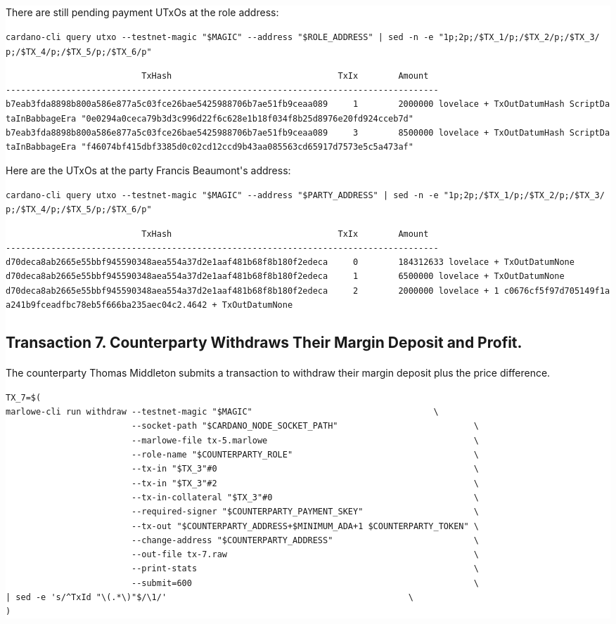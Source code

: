 There are still pending payment UTxOs at the role address:

```
cardano-cli query utxo --testnet-magic "$MAGIC" --address "$ROLE_ADDRESS" | sed -n -e "1p;2p;/$TX_1/p;/$TX_2/p;/$TX_3/p;/$TX_4/p;/$TX_5/p;/$TX_6/p"
```

```console
                           TxHash                                 TxIx        Amount
--------------------------------------------------------------------------------------
b7eab3fda8898b800a586e877a5c03fce26bae5425988706b7ae51fb9ceaa089     1        2000000 lovelace + TxOutDatumHash ScriptDataInBabbageEra "0e0294a0ceca79b3d3c996d22f6c628e1b18f034f8b25d8976e20fd924cceb7d"
b7eab3fda8898b800a586e877a5c03fce26bae5425988706b7ae51fb9ceaa089     3        8500000 lovelace + TxOutDatumHash ScriptDataInBabbageEra "f46074bf415dbf3385d0c02cd12ccd9b43aa085563cd65917d7573e5c5a473af"
```

Here are the UTxOs at the party Francis Beaumont's address:

```
cardano-cli query utxo --testnet-magic "$MAGIC" --address "$PARTY_ADDRESS" | sed -n -e "1p;2p;/$TX_1/p;/$TX_2/p;/$TX_3/p;/$TX_4/p;/$TX_5/p;/$TX_6/p"
```

```console
                           TxHash                                 TxIx        Amount
--------------------------------------------------------------------------------------
d70deca8ab2665e55bbf945590348aea554a37d2e1aaf481b68f8b180f2edeca     0        184312633 lovelace + TxOutDatumNone
d70deca8ab2665e55bbf945590348aea554a37d2e1aaf481b68f8b180f2edeca     1        6500000 lovelace + TxOutDatumNone
d70deca8ab2665e55bbf945590348aea554a37d2e1aaf481b68f8b180f2edeca     2        2000000 lovelace + 1 c0676cf5f97d705149f1aa241b9fceadfbc78eb5f666ba235aec04c2.4642 + TxOutDatumNone
```

## Transaction 7. Counterparty Withdraws Their Margin Deposit and Profit.

The counterparty Thomas Middleton submits a transaction to withdraw their margin deposit plus the price difference.

```
TX_7=$(
marlowe-cli run withdraw --testnet-magic "$MAGIC"                                    \
                         --socket-path "$CARDANO_NODE_SOCKET_PATH"                           \
                         --marlowe-file tx-5.marlowe                                         \
                         --role-name "$COUNTERPARTY_ROLE"                                    \
                         --tx-in "$TX_3"#0                                                   \
                         --tx-in "$TX_3"#2                                                   \
                         --tx-in-collateral "$TX_3"#0                                        \
                         --required-signer "$COUNTERPARTY_PAYMENT_SKEY"                      \
                         --tx-out "$COUNTERPARTY_ADDRESS+$MINIMUM_ADA+1 $COUNTERPARTY_TOKEN" \
                         --change-address "$COUNTERPARTY_ADDRESS"                            \
                         --out-file tx-7.raw                                                 \
                         --print-stats                                                       \
                         --submit=600                                                        \
| sed -e 's/^TxId "\(.*\)"$/\1/'                                                \
)
```
